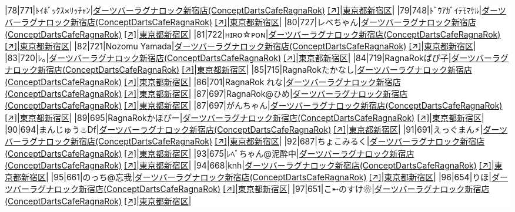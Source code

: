 |78|771|<span class="rank-name-dl">ﾄｲﾎﾞｯｸｽ×ﾘｯﾁｬﾝ</span>|<a href="/darts/rank/shops/41e690c49f8716a70d9b047a20a7ba1e.html">ダーツバーラグナロック新宿店(ConceptDartsCafeRagnaRok)</a> <a href="https://search.dartslive.com/jp/shop/41e690c49f8716a70d9b047a20a7ba1e">[↗]</a>|<a href="/darts/rank/東京都/新宿区">東京都新宿区</a>|
|79|748|<span class="rank-name-dl">ﾄﾞｳｱｶﾞｲﾃﾓﾏｹﾙ</span>|<a href="/darts/rank/shops/41e690c49f8716a70d9b047a20a7ba1e.html">ダーツバーラグナロック新宿店(ConceptDartsCafeRagnaRok)</a> <a href="https://search.dartslive.com/jp/shop/41e690c49f8716a70d9b047a20a7ba1e">[↗]</a>|<a href="/darts/rank/東京都/新宿区">東京都新宿区</a>|
|80|727|<span class="rank-name-dl">レベちゃん</span>|<a href="/darts/rank/shops/41e690c49f8716a70d9b047a20a7ba1e.html">ダーツバーラグナロック新宿店(ConceptDartsCafeRagnaRok)</a> <a href="https://search.dartslive.com/jp/shop/41e690c49f8716a70d9b047a20a7ba1e">[↗]</a>|<a href="/darts/rank/東京都/新宿区">東京都新宿区</a>|
|81|722|<span class="rank-name-dl">ʜɪʀᴏ☆ᴘᴏɴ</span>|<a href="/darts/rank/shops/41e690c49f8716a70d9b047a20a7ba1e.html">ダーツバーラグナロック新宿店(ConceptDartsCafeRagnaRok)</a> <a href="https://search.dartslive.com/jp/shop/41e690c49f8716a70d9b047a20a7ba1e">[↗]</a>|<a href="/darts/rank/東京都/新宿区">東京都新宿区</a>|
|82|721|<span class="rank-name-dl">Nozomu Yamada</span>|<a href="/darts/rank/shops/41e690c49f8716a70d9b047a20a7ba1e.html">ダーツバーラグナロック新宿店(ConceptDartsCafeRagnaRok)</a> <a href="https://search.dartslive.com/jp/shop/41e690c49f8716a70d9b047a20a7ba1e">[↗]</a>|<a href="/darts/rank/東京都/新宿区">東京都新宿区</a>|
|83|720|<span class="rank-name-dl">ﾚ｡</span>|<a href="/darts/rank/shops/41e690c49f8716a70d9b047a20a7ba1e.html">ダーツバーラグナロック新宿店(ConceptDartsCafeRagnaRok)</a> <a href="https://search.dartslive.com/jp/shop/41e690c49f8716a70d9b047a20a7ba1e">[↗]</a>|<a href="/darts/rank/東京都/新宿区">東京都新宿区</a>|
|84|719|<span class="rank-name-dl">RagnaRokぱぴ子</span>|<a href="/darts/rank/shops/41e690c49f8716a70d9b047a20a7ba1e.html">ダーツバーラグナロック新宿店(ConceptDartsCafeRagnaRok)</a> <a href="https://search.dartslive.com/jp/shop/41e690c49f8716a70d9b047a20a7ba1e">[↗]</a>|<a href="/darts/rank/東京都/新宿区">東京都新宿区</a>|
|85|715|<span class="rank-name-dl">RagnaRokたかなし</span>|<a href="/darts/rank/shops/41e690c49f8716a70d9b047a20a7ba1e.html">ダーツバーラグナロック新宿店(ConceptDartsCafeRagnaRok)</a> <a href="https://search.dartslive.com/jp/shop/41e690c49f8716a70d9b047a20a7ba1e">[↗]</a>|<a href="/darts/rank/東京都/新宿区">東京都新宿区</a>|
|86|701|<span class="rank-name-dl">RagnaRok れな</span>|<a href="/darts/rank/shops/41e690c49f8716a70d9b047a20a7ba1e.html">ダーツバーラグナロック新宿店(ConceptDartsCafeRagnaRok)</a> <a href="https://search.dartslive.com/jp/shop/41e690c49f8716a70d9b047a20a7ba1e">[↗]</a>|<a href="/darts/rank/東京都/新宿区">東京都新宿区</a>|
|87|697|<span class="rank-name-dl">RagnaRok@ひめ</span>|<a href="/darts/rank/shops/41e690c49f8716a70d9b047a20a7ba1e.html">ダーツバーラグナロック新宿店(ConceptDartsCafeRagnaRok)</a> <a href="https://search.dartslive.com/jp/shop/41e690c49f8716a70d9b047a20a7ba1e">[↗]</a>|<a href="/darts/rank/東京都/新宿区">東京都新宿区</a>|
|87|697|<span class="rank-name-dl">がんちゃん</span>|<a href="/darts/rank/shops/41e690c49f8716a70d9b047a20a7ba1e.html">ダーツバーラグナロック新宿店(ConceptDartsCafeRagnaRok)</a> <a href="https://search.dartslive.com/jp/shop/41e690c49f8716a70d9b047a20a7ba1e">[↗]</a>|<a href="/darts/rank/東京都/新宿区">東京都新宿区</a>|
|89|695|<span class="rank-name-dl">RagnaRokかほぴー</span>|<a href="/darts/rank/shops/41e690c49f8716a70d9b047a20a7ba1e.html">ダーツバーラグナロック新宿店(ConceptDartsCafeRagnaRok)</a> <a href="https://search.dartslive.com/jp/shop/41e690c49f8716a70d9b047a20a7ba1e">[↗]</a>|<a href="/darts/rank/東京都/新宿区">東京都新宿区</a>|
|90|694|<span class="rank-name-dl">まんじゅう♨︎Df</span>|<a href="/darts/rank/shops/41e690c49f8716a70d9b047a20a7ba1e.html">ダーツバーラグナロック新宿店(ConceptDartsCafeRagnaRok)</a> <a href="https://search.dartslive.com/jp/shop/41e690c49f8716a70d9b047a20a7ba1e">[↗]</a>|<a href="/darts/rank/東京都/新宿区">東京都新宿区</a>|
|91|691|<span class="rank-name-dl">えっぐまん⚡︎</span>|<a href="/darts/rank/shops/41e690c49f8716a70d9b047a20a7ba1e.html">ダーツバーラグナロック新宿店(ConceptDartsCafeRagnaRok)</a> <a href="https://search.dartslive.com/jp/shop/41e690c49f8716a70d9b047a20a7ba1e">[↗]</a>|<a href="/darts/rank/東京都/新宿区">東京都新宿区</a>|
|92|687|<span class="rank-name-dl">ちょこみるく</span>|<a href="/darts/rank/shops/41e690c49f8716a70d9b047a20a7ba1e.html">ダーツバーラグナロック新宿店(ConceptDartsCafeRagnaRok)</a> <a href="https://search.dartslive.com/jp/shop/41e690c49f8716a70d9b047a20a7ba1e">[↗]</a>|<a href="/darts/rank/東京都/新宿区">東京都新宿区</a>|
|93|675|<span class="rank-name-dl">ﾚﾍﾞちゃん@泥酔中</span>|<a href="/darts/rank/shops/41e690c49f8716a70d9b047a20a7ba1e.html">ダーツバーラグナロック新宿店(ConceptDartsCafeRagnaRok)</a> <a href="https://search.dartslive.com/jp/shop/41e690c49f8716a70d9b047a20a7ba1e">[↗]</a>|<a href="/darts/rank/東京都/新宿区">東京都新宿区</a>|
|94|668|<span class="rank-name-dl">knh</span>|<a href="/darts/rank/shops/41e690c49f8716a70d9b047a20a7ba1e.html">ダーツバーラグナロック新宿店(ConceptDartsCafeRagnaRok)</a> <a href="https://search.dartslive.com/jp/shop/41e690c49f8716a70d9b047a20a7ba1e">[↗]</a>|<a href="/darts/rank/東京都/新宿区">東京都新宿区</a>|
|95|661|<span class="rank-name-dl">のっち@忘我</span>|<a href="/darts/rank/shops/41e690c49f8716a70d9b047a20a7ba1e.html">ダーツバーラグナロック新宿店(ConceptDartsCafeRagnaRok)</a> <a href="https://search.dartslive.com/jp/shop/41e690c49f8716a70d9b047a20a7ba1e">[↗]</a>|<a href="/darts/rank/東京都/新宿区">東京都新宿区</a>|
|96|654|<span class="rank-name-dl">りほ</span>|<a href="/darts/rank/shops/41e690c49f8716a70d9b047a20a7ba1e.html">ダーツバーラグナロック新宿店(ConceptDartsCafeRagnaRok)</a> <a href="https://search.dartslive.com/jp/shop/41e690c49f8716a70d9b047a20a7ba1e">[↗]</a>|<a href="/darts/rank/東京都/新宿区">東京都新宿区</a>|
|97|651|<span class="rank-name-dl">こ➸のすけ❀</span>|<a href="/darts/rank/shops/41e690c49f8716a70d9b047a20a7ba1e.html">ダーツバーラグナロック新宿店(ConceptDartsCafeRagnaRok)</a> <a href="https://search.dartslive.com/jp/shop/41e690c49f8716a70d9b047a20a7ba1e">[↗]</a>|<a href="/darts/rank/東京都/新宿区">東京都新宿区</a>|